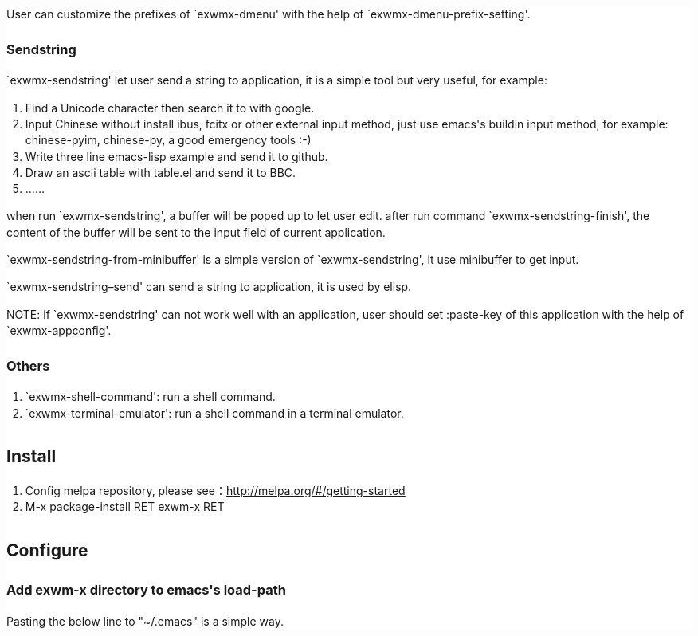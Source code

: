 User can customize the prefixes of \`exwmx-dmenu' with the help of
\`exwmx-dmenu-prefix-setting'.


<a id="org99bc8d2"></a>

### Sendstring

\`exwmx-sendstring' let user send a string to application, it is a simple
tool but very useful, for example:

1.  Find a Unicode character then search it to with google.
2.  Input Chinese without install ibus, fcitx or other external input method,
    just use emacs's buildin input method, for example: chinese-pyim, chinese-py,
    a good emergency tools :-)
3.  Write three line emacs-lisp example and send it to github.
4.  Draw an ascii table with table.el and send it to BBC.
5.  &#x2026;&#x2026;

when run \`exwmx-sendstring', a buffer will be poped up to let user edit.
after run command \`exwmx-sendstring-finish', the content of the buffer will
be sent to the input field of current application.

\`exwmx-sendstring-from-minibuffer' is a simple version of \`exwmx-sendstring',
it use minibuffer to get input.

\`exwmx-sendstring&#x2013;send' can send a string to application, it is used by elisp.

NOTE: if \`exwmx-sendstring' can not work well with an application, user
should set :paste-key of this application with the help of \`exwmx-appconfig'.


<a id="org256d35c"></a>

### Others

1.  \`exwmx-shell-command': run a shell command.
2.  \`exwmx-terminal-emulator': run a shell command in a terminal emulator.


<a id="org4a4e784"></a>

## Install

1.  Config melpa repository, please see：<http://melpa.org/#/getting-started>
2.  M-x package-install RET exwm-x RET


<a id="org2581194"></a>

## Configure


<a id="orgbdb907a"></a>

### Add exwm-x directory to emacs's load-path

Pasting the below line to "~/.emacs" is a simple way.
